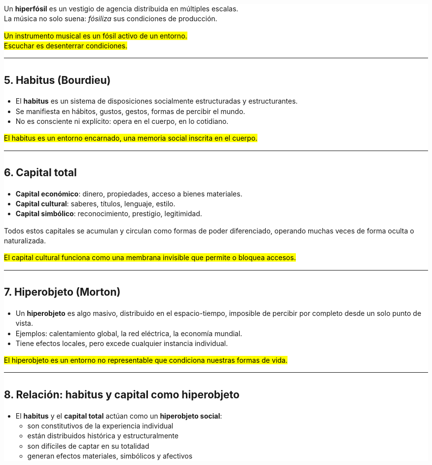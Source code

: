 Un **hiperfósil** es un vestigio de agencia distribuida en múltiples escalas.  
La música no solo suena: *fósiliza* sus condiciones de producción.

<mark class="hltr-purple">Un instrumento musical es un fósil activo de un entorno.</mark>  
<mark class="hltr-green">Escuchar es desenterrar condiciones.</mark>

---


## 5. Habitus (Bourdieu)

- El **habitus** es un sistema de disposiciones socialmente estructuradas y estructurantes.
- Se manifiesta en hábitos, gustos, gestos, formas de percibir el mundo.
- No es consciente ni explícito: opera en el cuerpo, en lo cotidiano.

<mark class="hltr-green">El habitus es un entorno encarnado, una memoria social inscrita en el cuerpo.</mark>

---

## 6. Capital total

- **Capital económico**: dinero, propiedades, acceso a bienes materiales.
- **Capital cultural**: saberes, títulos, lenguaje, estilo.
- **Capital simbólico**: reconocimiento, prestigio, legitimidad.

Todos estos capitales se acumulan y circulan como formas de poder diferenciado, operando muchas veces de forma oculta o naturalizada.

<mark class="hltr-blue">El capital cultural funciona como una membrana invisible que permite o bloquea accesos.</mark>

---

## 7. Hiperobjeto (Morton)

- Un **hiperobjeto** es algo masivo, distribuido en el espacio-tiempo, imposible de percibir por completo desde un solo punto de vista.
- Ejemplos: calentamiento global, la red eléctrica, la economía mundial.
- Tiene efectos locales, pero excede cualquier instancia individual.

<mark class="hltr-green">El hiperobjeto es un entorno no representable que condiciona nuestras formas de vida.</mark>

---

## 8. Relación: habitus y capital como hiperobjeto

- El **habitus** y el **capital total** actúan como un **hiperobjeto social**:  
  - son constitutivos de la experiencia individual  
  - están distribuidos histórica y estructuralmente  
  - son difíciles de captar en su totalidad  
  - generan efectos materiales, simbólicos y afectivos
